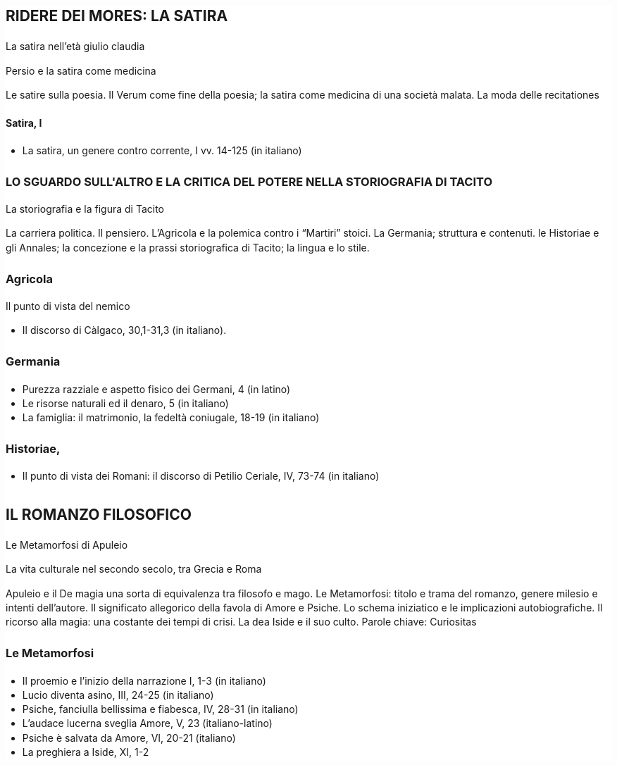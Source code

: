 
## RIDERE DEI MORES: LA SATIRA
 
La satira nell’età giulio claudia  

Persio e la satira come medicina  

Le satire sulla poesia. Il Verum come fine della poesia; la satira come medicina di una società malata. La moda delle recitationes  
#### Satira, I  
- La satira, un genere contro corrente, I vv. 14-125 (in italiano)


### LO SGUARDO SULL'ALTRO E LA CRITICA DEL POTERE NELLA STORIOGRAFIA DI TACITO
 
La storiografia e la figura di Tacito  

La carriera politica. Il pensiero. L’Agricola e la polemica contro i “Martiri” stoici. La Germania; struttura e contenuti. le Historiae e gli Annales; la concezione e la prassi storiografica di Tacito; la lingua e lo stile.
 
### Agricola
Il punto di vista del nemico
- Il discorso di Càlgaco, 30,1-31,3 (in italiano).
### Germania
- Purezza razziale e aspetto fisico dei Germani, 4 (in latino)
- Le risorse naturali ed il denaro, 5 (in italiano)
- La famiglia: il matrimonio, la fedeltà coniugale, 18-19 (in italiano)


### Historiae,
- Il punto di vista dei Romani: il discorso di Petilio Ceriale, IV, 73-74 (in italiano)


## IL ROMANZO FILOSOFICO
 
Le Metamorfosi di Apuleio  

La vita culturale nel secondo secolo, tra Grecia e Roma  

Apuleio e il De magia una sorta di equivalenza tra filosofo e mago. Le Metamorfosi: titolo e trama del romanzo, genere milesio e intenti dell’autore. Il significato allegorico della favola di Amore e Psiche. Lo schema iniziatico e le implicazioni autobiografiche. Il ricorso alla magia: una costante dei tempi di crisi. La dea Iside e il suo culto. Parole chiave: Curiositas
### Le Metamorfosi 
- Il proemio e l’inizio della narrazione I, 1-3 (in italiano)
- Lucio diventa asino, III, 24-25 (in italiano)
- Psiche, fanciulla bellissima e fiabesca, IV, 28-31 (in italiano)
- L’audace lucerna sveglia Amore, V, 23 (italiano-latino)
- Psiche è salvata da Amore, VI, 20-21 (italiano)
- La preghiera a Iside, XI, 1-2
